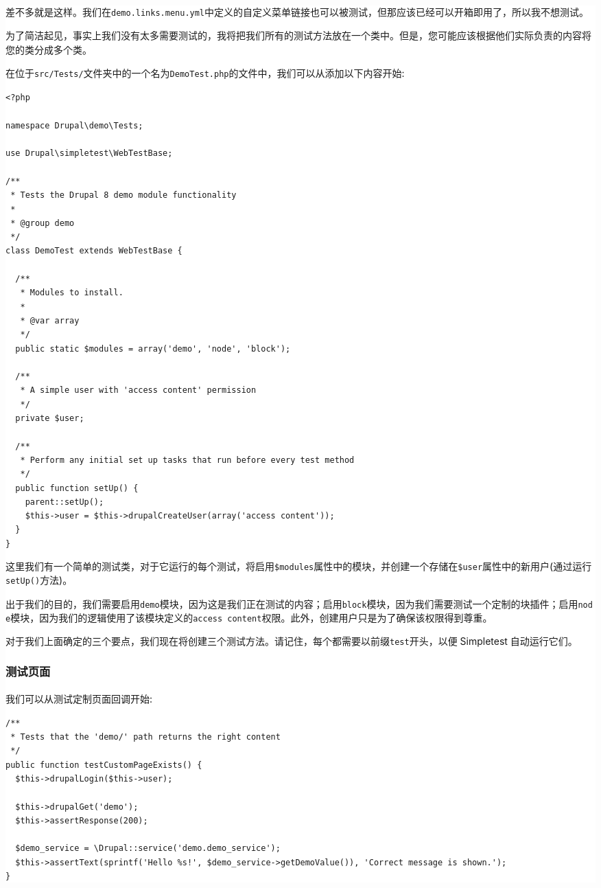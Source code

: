 差不多就是这样。我们在`demo.links.menu.yml`中定义的自定义菜单链接也可以被测试，但那应该已经可以开箱即用了，所以我不想测试。

为了简洁起见，事实上我们没有太多需要测试的，我将把我们所有的测试方法放在一个类中。但是，您可能应该根据他们实际负责的内容将您的类分成多个类。

在位于`src/Tests/`文件夹中的一个名为`DemoTest.php`的文件中，我们可以从添加以下内容开始:

```
<?php

namespace Drupal\demo\Tests;

use Drupal\simpletest\WebTestBase;

/**
 * Tests the Drupal 8 demo module functionality
 *
 * @group demo
 */
class DemoTest extends WebTestBase {

  /**
   * Modules to install.
   *
   * @var array
   */
  public static $modules = array('demo', 'node', 'block');

  /**
   * A simple user with 'access content' permission
   */
  private $user;

  /**
   * Perform any initial set up tasks that run before every test method
   */
  public function setUp() {
    parent::setUp();
    $this->user = $this->drupalCreateUser(array('access content'));
  }
}
```

这里我们有一个简单的测试类，对于它运行的每个测试，将启用`$modules`属性中的模块，并创建一个存储在`$user`属性中的新用户(通过运行`setUp()`方法)。

出于我们的目的，我们需要启用`demo`模块，因为这是我们正在测试的内容；启用`block`模块，因为我们需要测试一个定制的块插件；启用`node`模块，因为我们的逻辑使用了该模块定义的`access content`权限。此外，创建用户只是为了确保该权限得到尊重。

对于我们上面确定的三个要点，我们现在将创建三个测试方法。请记住，每个都需要以前缀`test`开头，以便 Simpletest 自动运行它们。

### 测试页面

我们可以从测试定制页面回调开始:

```
/**
 * Tests that the 'demo/' path returns the right content
 */
public function testCustomPageExists() {
  $this->drupalLogin($this->user);

  $this->drupalGet('demo');
  $this->assertResponse(200);

  $demo_service = \Drupal::service('demo.demo_service');
  $this->assertText(sprintf('Hello %s!', $demo_service->getDemoValue()), 'Correct message is shown.');
}
```
